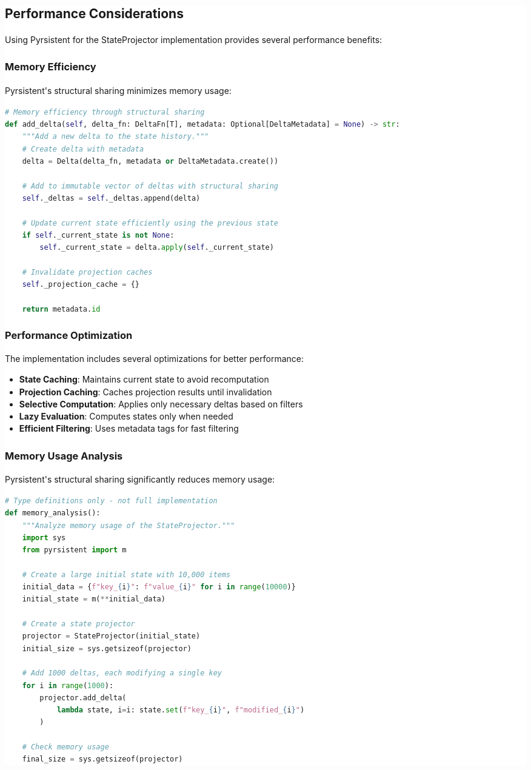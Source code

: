 ## Performance Considerations

Using Pyrsistent for the StateProjector implementation provides several performance benefits:

### Memory Efficiency

Pyrsistent's structural sharing minimizes memory usage:

```python
# Memory efficiency through structural sharing
def add_delta(self, delta_fn: DeltaFn[T], metadata: Optional[DeltaMetadata] = None) -> str:
    """Add a new delta to the state history."""
    # Create delta with metadata
    delta = Delta(delta_fn, metadata or DeltaMetadata.create())

    # Add to immutable vector of deltas with structural sharing
    self._deltas = self._deltas.append(delta)

    # Update current state efficiently using the previous state
    if self._current_state is not None:
        self._current_state = delta.apply(self._current_state)

    # Invalidate projection caches
    self._projection_cache = {}

    return metadata.id
```

### Performance Optimization

The implementation includes several optimizations for better performance:

- **State Caching**: Maintains current state to avoid recomputation
- **Projection Caching**: Caches projection results until invalidation
- **Selective Computation**: Applies only necessary deltas based on filters
- **Lazy Evaluation**: Computes states only when needed
- **Efficient Filtering**: Uses metadata tags for fast filtering

### Memory Usage Analysis

Pyrsistent's structural sharing significantly reduces memory usage:

```python
# Type definitions only - not full implementation
def memory_analysis():
    """Analyze memory usage of the StateProjector."""
    import sys
    from pyrsistent import m

    # Create a large initial state with 10,000 items
    initial_data = {f"key_{i}": f"value_{i}" for i in range(10000)}
    initial_state = m(**initial_data)

    # Create a state projector
    projector = StateProjector(initial_state)
    initial_size = sys.getsizeof(projector)

    # Add 1000 deltas, each modifying a single key
    for i in range(1000):
        projector.add_delta(
            lambda state, i=i: state.set(f"key_{i}", f"modified_{i}")
        )

    # Check memory usage
    final_size = sys.getsizeof(projector)
```